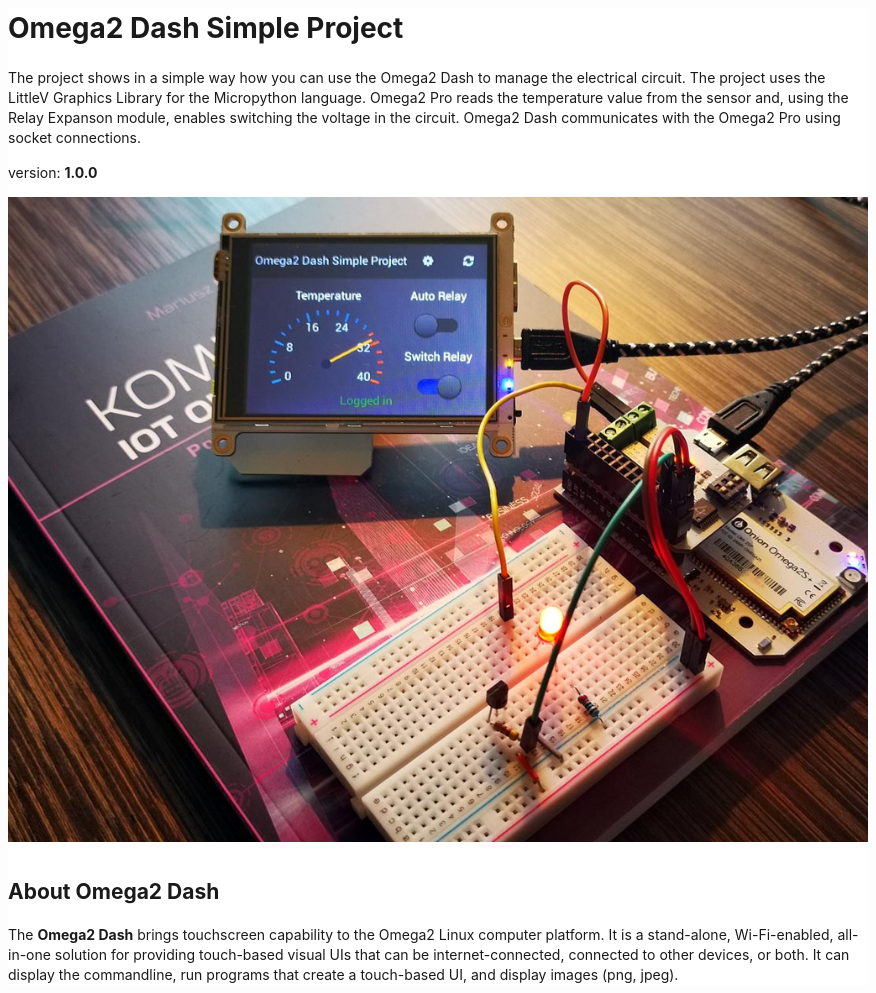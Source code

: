 # Omega2 Dash Simple Project

The project shows in a simple way how you can use the Omega2 Dash to manage the electrical circuit. The project uses the LittleV Graphics Library for the Micropython language. Omega2 Pro reads the temperature value from the sensor and, using the Relay Expanson module, enables switching the voltage in the circuit. Omega2 Dash communicates with the Omega2 Pro using socket connections.

version: **1.0.0**

![Omega2 Dash Simple Project](https://github.com/mariuszduka/omega2-dash-simple-project/blob/main/images/o2dash-simple-project.jpg?raw=true "Omega2 Dash Simple Project")

## About Omega2 Dash

The **Omega2 Dash** brings touchscreen capability to the Omega2 Linux computer platform. It is a stand-alone, Wi-Fi-enabled, all-in-one solution for providing touch-based visual UIs that can be internet-connected, connected to other devices, or both. It can display the commandline, run programs that create a touch-based UI, and display images (png, jpeg).
